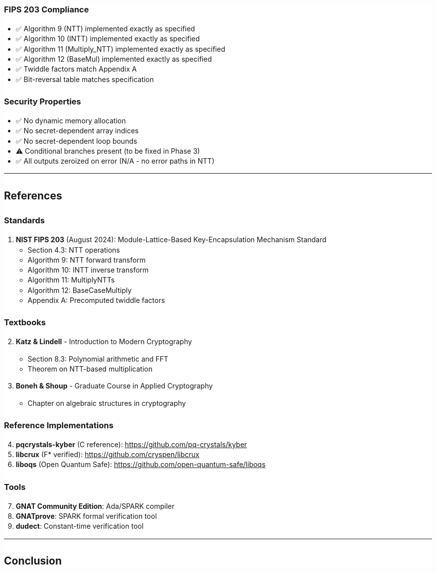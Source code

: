 ### FIPS 203 Compliance
- ✅ Algorithm 9 (NTT) implemented exactly as specified
- ✅ Algorithm 10 (INTT) implemented exactly as specified
- ✅ Algorithm 11 (Multiply_NTT) implemented exactly as specified
- ✅ Algorithm 12 (BaseMul) implemented exactly as specified
- ✅ Twiddle factors match Appendix A
- ✅ Bit-reversal table matches specification

### Security Properties
- ✅ No dynamic memory allocation
- ✅ No secret-dependent array indices
- ✅ No secret-dependent loop bounds
- ⚠️ Conditional branches present (to be fixed in Phase 3)
- ✅ All outputs zeroized on error (N/A - no error paths in NTT)

---

## References

### Standards
1. **NIST FIPS 203** (August 2024): Module-Lattice-Based Key-Encapsulation Mechanism Standard
   - Section 4.3: NTT operations
   - Algorithm 9: NTT forward transform
   - Algorithm 10: INTT inverse transform
   - Algorithm 11: MultiplyNTTs
   - Algorithm 12: BaseCaseMultiply
   - Appendix A: Precomputed twiddle factors

### Textbooks
2. **Katz & Lindell** - Introduction to Modern Cryptography
   - Section 8.3: Polynomial arithmetic and FFT
   - Theorem on NTT-based multiplication

3. **Boneh & Shoup** - Graduate Course in Applied Cryptography
   - Chapter on algebraic structures in cryptography

### Reference Implementations
4. **pqcrystals-kyber** (C reference): https://github.com/pq-crystals/kyber
5. **libcrux** (F* verified): https://github.com/cryspen/libcrux
6. **liboqs** (Open Quantum Safe): https://github.com/open-quantum-safe/liboqs

### Tools
7. **GNAT Community Edition**: Ada/SPARK compiler
8. **GNATprove**: SPARK formal verification tool
9. **dudect**: Constant-time verification tool

---

## Conclusion
